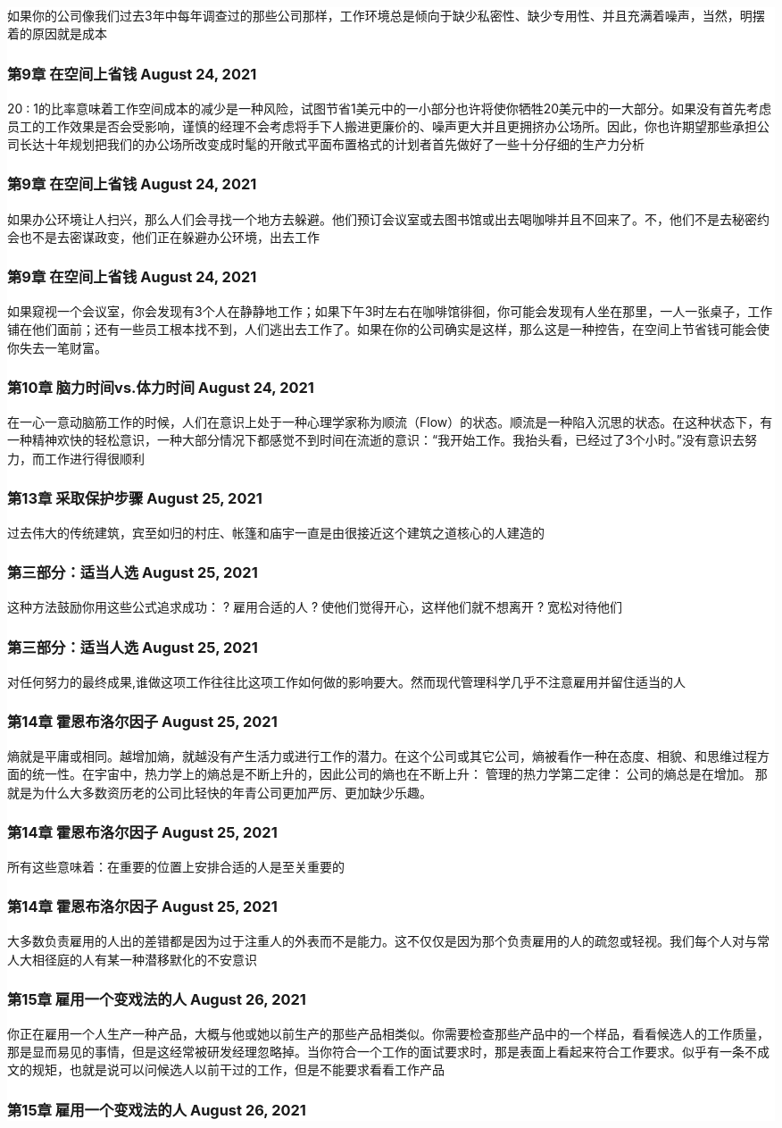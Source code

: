 如果你的公司像我们过去3年中每年调查过的那些公司那样，工作环境总是倾向于缺少私密性、缺少专用性、并且充满着噪声，当然，明摆着的原因就是成本

### 第9章 在空间上省钱 August 24, 2021

20 : 1的比率意味着工作空间成本的减少是一种风险，试图节省1美元中的一小部分也许将使你牺牲20美元中的一大部分。如果没有首先考虑员工的工作效果是否会受影响，谨慎的经理不会考虑将手下人搬进更廉价的、噪声更大并且更拥挤办公场所。因此，你也许期望那些承担公司长达十年规划把我们的办公场所改变成时髦的开敞式平面布置格式的计划者首先做好了一些十分仔细的生产力分析

### 第9章 在空间上省钱 August 24, 2021

如果办公环境让人扫兴，那么人们会寻找一个地方去躲避。他们预订会议室或去图书馆或出去喝咖啡并且不回来了。不，他们不是去秘密约会也不是去密谋政变，他们正在躲避办公环境，出去工作

### 第9章 在空间上省钱 August 24, 2021

如果窥视一个会议室，你会发现有3个人在静静地工作；如果下午3时左右在咖啡馆徘徊，你可能会发现有人坐在那里，一人一张桌子，工作铺在他们面前；还有一些员工根本找不到，人们逃出去工作了。如果在你的公司确实是这样，那么这是一种控告，在空间上节省钱可能会使你失去一笔财富。

### 第10章 脑力时间vs.体力时间 August 24, 2021

在一心一意动脑筋工作的时候，人们在意识上处于一种心理学家称为顺流（Flow）的状态。顺流是一种陷入沉思的状态。在这种状态下，有一种精神欢快的轻松意识，一种大部分情况下都感觉不到时间在流逝的意识：“我开始工作。我抬头看，已经过了3个小时。”没有意识去努力，而工作进行得很顺利

### 第13章 采取保护步骤 August 25, 2021

过去伟大的传统建筑，宾至如归的村庄、帐篷和庙宇一直是由很接近这个建筑之道核心的人建造的

### 第三部分：适当人选 August 25, 2021

这种方法鼓励你用这些公式追求成功： ? 雇用合适的人 ? 使他们觉得开心，这样他们就不想离开 ? 宽松对待他们

### 第三部分：适当人选 August 25, 2021

对任何努力的最终成果,谁做这项工作往往比这项工作如何做的影响要大。然而现代管理科学几乎不注意雇用并留住适当的人

### 第14章 霍恩布洛尔因子 August 25, 2021

熵就是平庸或相同。越增加熵，就越没有产生活力或进行工作的潜力。在这个公司或其它公司，熵被看作一种在态度、相貌、和思维过程方面的统一性。在宇宙中，热力学上的熵总是不断上升的，因此公司的熵也在不断上升： 管理的热力学第二定律： 公司的熵总是在增加。 那就是为什么大多数资历老的公司比轻快的年青公司更加严厉、更加缺少乐趣。

### 第14章 霍恩布洛尔因子 August 25, 2021

所有这些意味着：在重要的位置上安排合适的人是至关重要的

### 第14章 霍恩布洛尔因子 August 25, 2021

大多数负责雇用的人出的差错都是因为过于注重人的外表而不是能力。这不仅仅是因为那个负责雇用的人的疏忽或轻视。我们每个人对与常人大相径庭的人有某一种潜移默化的不安意识

### 第15章 雇用一个变戏法的人 August 26, 2021

你正在雇用一个人生产一种产品，大概与他或她以前生产的那些产品相类似。你需要检查那些产品中的一个样品，看看候选人的工作质量，那是显而易见的事情，但是这经常被研发经理忽略掉。当你符合一个工作的面试要求时，那是表面上看起来符合工作要求。似乎有一条不成文的规矩，也就是说可以问候选人以前干过的工作，但是不能要求看看工作产品

### 第15章 雇用一个变戏法的人 August 26, 2021
